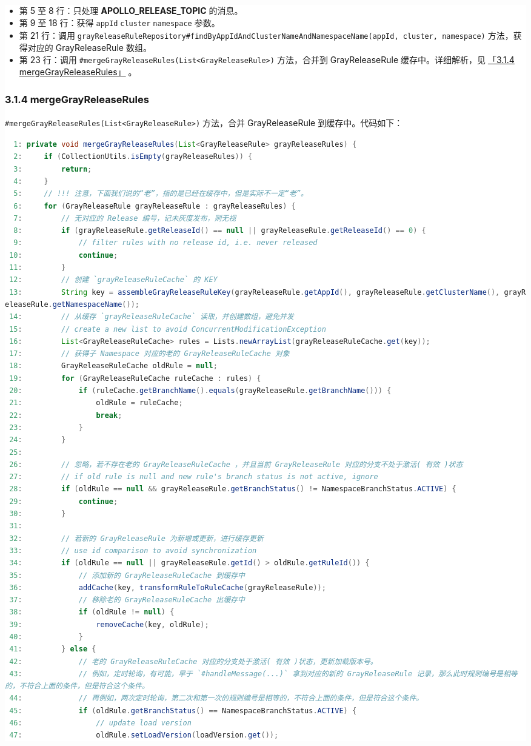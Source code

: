 ```Java
```

* 第 5 至 8 行：只处理 **APOLLO_RELEASE_TOPIC** 的消息。
* 第 9 至 18 行：获得 `appId` `cluster` `namespace` 参数。
* 第 21 行：调用 `grayReleaseRuleRepository#findByAppIdAndClusterNameAndNamespaceName(appId, cluster, namespace)` 方法，获得对应的 GrayReleaseRule 数组。
* 第 23 行：调用 `#mergeGrayReleaseRules(List<GrayReleaseRule>)` 方法，合并到 GrayReleaseRule 缓存中。详细解析，见 [「3.1.4 mergeGrayReleaseRules」](#) 。

### 3.1.4 mergeGrayReleaseRules

`#mergeGrayReleaseRules(List<GrayReleaseRule>)` 方法，合并 GrayReleaseRule 到缓存中。代码如下：

```Java
  1: private void mergeGrayReleaseRules(List<GrayReleaseRule> grayReleaseRules) {
  2:     if (CollectionUtils.isEmpty(grayReleaseRules)) {
  3:         return;
  4:     }
  5:     // !!! 注意，下面我们说的“老”，指的是已经在缓存中，但是实际不一定“老”。
  6:     for (GrayReleaseRule grayReleaseRule : grayReleaseRules) {
  7:         // 无对应的 Release 编号，记未灰度发布，则无视
  8:         if (grayReleaseRule.getReleaseId() == null || grayReleaseRule.getReleaseId() == 0) {
  9:             // filter rules with no release id, i.e. never released
 10:             continue;
 11:         }
 12:         // 创建 `grayReleaseRuleCache` 的 KEY
 13:         String key = assembleGrayReleaseRuleKey(grayReleaseRule.getAppId(), grayReleaseRule.getClusterName(), grayReleaseRule.getNamespaceName());
 14:         // 从缓存 `grayReleaseRuleCache` 读取，并创建数组，避免并发
 15:         // create a new list to avoid ConcurrentModificationException
 16:         List<GrayReleaseRuleCache> rules = Lists.newArrayList(grayReleaseRuleCache.get(key));
 17:         // 获得子 Namespace 对应的老的 GrayReleaseRuleCache 对象
 18:         GrayReleaseRuleCache oldRule = null;
 19:         for (GrayReleaseRuleCache ruleCache : rules) {
 20:             if (ruleCache.getBranchName().equals(grayReleaseRule.getBranchName())) {
 21:                 oldRule = ruleCache;
 22:                 break;
 23:             }
 24:         }
 25: 
 26:         // 忽略，若不存在老的 GrayReleaseRuleCache ，并且当前 GrayReleaseRule 对应的分支不处于激活( 有效 )状态
 27:         // if old rule is null and new rule's branch status is not active, ignore
 28:         if (oldRule == null && grayReleaseRule.getBranchStatus() != NamespaceBranchStatus.ACTIVE) {
 29:             continue;
 30:         }
 31: 
 32:         // 若新的 GrayReleaseRule 为新增或更新，进行缓存更新
 33:         // use id comparison to avoid synchronization
 34:         if (oldRule == null || grayReleaseRule.getId() > oldRule.getRuleId()) {
 35:             // 添加新的 GrayReleaseRuleCache 到缓存中
 36:             addCache(key, transformRuleToRuleCache(grayReleaseRule));
 37:             // 移除老的 GrayReleaseRuleCache 出缓存中
 38:             if (oldRule != null) {
 39:                 removeCache(key, oldRule);
 40:             }
 41:         } else {
 42:             // 老的 GrayReleaseRuleCache 对应的分支处于激活( 有效 )状态，更新加载版本号。
 43:             // 例如，定时轮询，有可能，早于 `#handleMessage(...)` 拿到对应的新的 GrayReleaseRule 记录，那么此时规则编号是相等的，不符合上面的条件，但是符合这个条件。
 44:             // 再例如，两次定时轮询，第二次和第一次的规则编号是相等的，不符合上面的条件，但是符合这个条件。
 45:             if (oldRule.getBranchStatus() == NamespaceBranchStatus.ACTIVE) {
 46:                 // update load version
 47:                 oldRule.setLoadVersion(loadVersion.get());
```